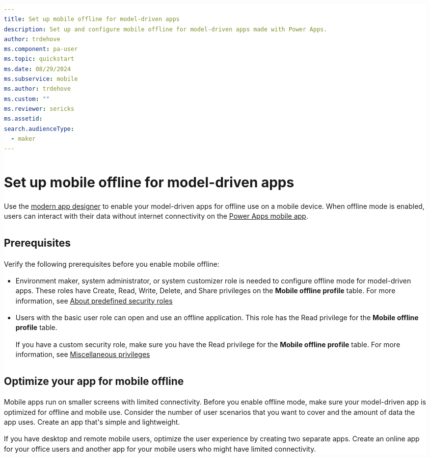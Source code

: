 ```yaml
---
title: Set up mobile offline for model-driven apps
description: Set up and configure mobile offline for model-driven apps made with Power Apps.
author: trdehove
ms.component: pa-user
ms.topic: quickstart
ms.date: 08/29/2024
ms.subservice: mobile
ms.author: trdehove
ms.custom: ""
ms.reviewer: sericks
ms.assetid: 
search.audienceType: 
  - maker
---
```


# Set up mobile offline for model-driven apps

Use the [modern app designer](../maker/model-driven-apps/app-designer-overview.md) to enable your model-driven apps for offline use on a mobile device. When offline mode is enabled, users can interact with their data without internet connectivity on the [Power Apps mobile app](https://powerapps.microsoft.com/downloads/).

## Prerequisites

Verify the following prerequisites before you enable mobile offline:

- Environment maker, system administrator, or system customizer role is needed to configure offline mode for model-driven apps. These roles have Create, Read, Write, Delete, and Share privileges on the **Mobile offline profile** table. For more information, see [About predefined security roles](../maker/model-driven-apps/share-model-driven-app.md#about-predefined-security-roles)

- Users with the basic user role can open and use an offline application. This role has the Read privilege for the **Mobile offline profile** table.

   If you have a custom security role, make sure you have the Read privilege for the **Mobile offline profile** table. For more information, see [Miscellaneous privileges](/power-platform/admin/miscellaneous-privileges)

## Optimize your app for mobile offline

Mobile apps run on smaller screens with limited connectivity. Before you enable offline mode, make sure your model-driven app is optimized for offline and mobile use. Consider the number of user scenarios that you want to cover and the amount of data the app uses. Create an app that's simple and lightweight.

If you have desktop and remote mobile users, optimize the user experience by creating two separate apps. Create an online app for your office users and another app for your mobile users who might have limited connectivity.

